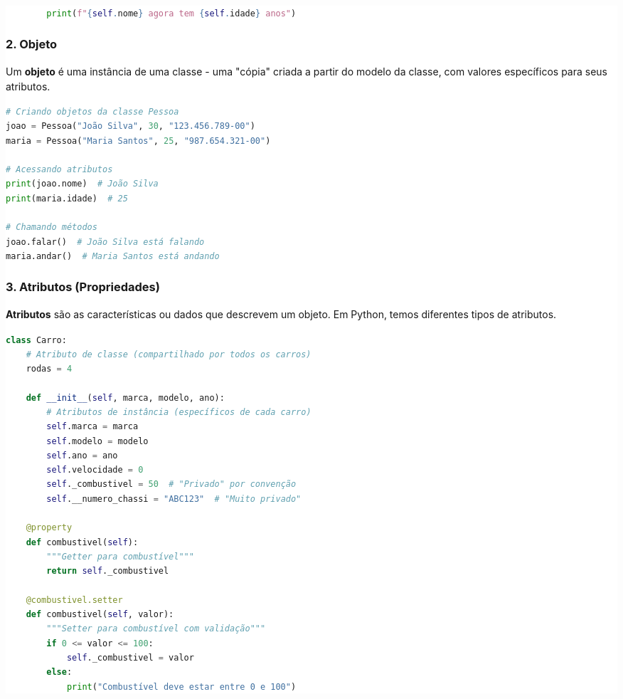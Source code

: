 ```python
        print(f"{self.nome} agora tem {self.idade} anos")
```

### 2. Objeto
Um **objeto** é uma instância de uma classe - uma "cópia" criada a partir do modelo da classe, com valores específicos para seus atributos.

```python
# Criando objetos da classe Pessoa
joao = Pessoa("João Silva", 30, "123.456.789-00")
maria = Pessoa("Maria Santos", 25, "987.654.321-00")

# Acessando atributos
print(joao.nome)  # João Silva
print(maria.idade)  # 25

# Chamando métodos
joao.falar()  # João Silva está falando
maria.andar()  # Maria Santos está andando
```

### 3. Atributos (Propriedades)
**Atributos** são as características ou dados que descrevem um objeto. Em Python, temos diferentes tipos de atributos.

```python
class Carro:
    # Atributo de classe (compartilhado por todos os carros)
    rodas = 4
    
    def __init__(self, marca, modelo, ano):
        # Atributos de instância (específicos de cada carro)
        self.marca = marca
        self.modelo = modelo
        self.ano = ano
        self.velocidade = 0
        self._combustivel = 50  # "Privado" por convenção
        self.__numero_chassi = "ABC123"  # "Muito privado"
    
    @property
    def combustivel(self):
        """Getter para combustível"""
        return self._combustivel
    
    @combustivel.setter
    def combustivel(self, valor):
        """Setter para combustível com validação"""
        if 0 <= valor <= 100:
            self._combustivel = valor
        else:
            print("Combustível deve estar entre 0 e 100")
```
